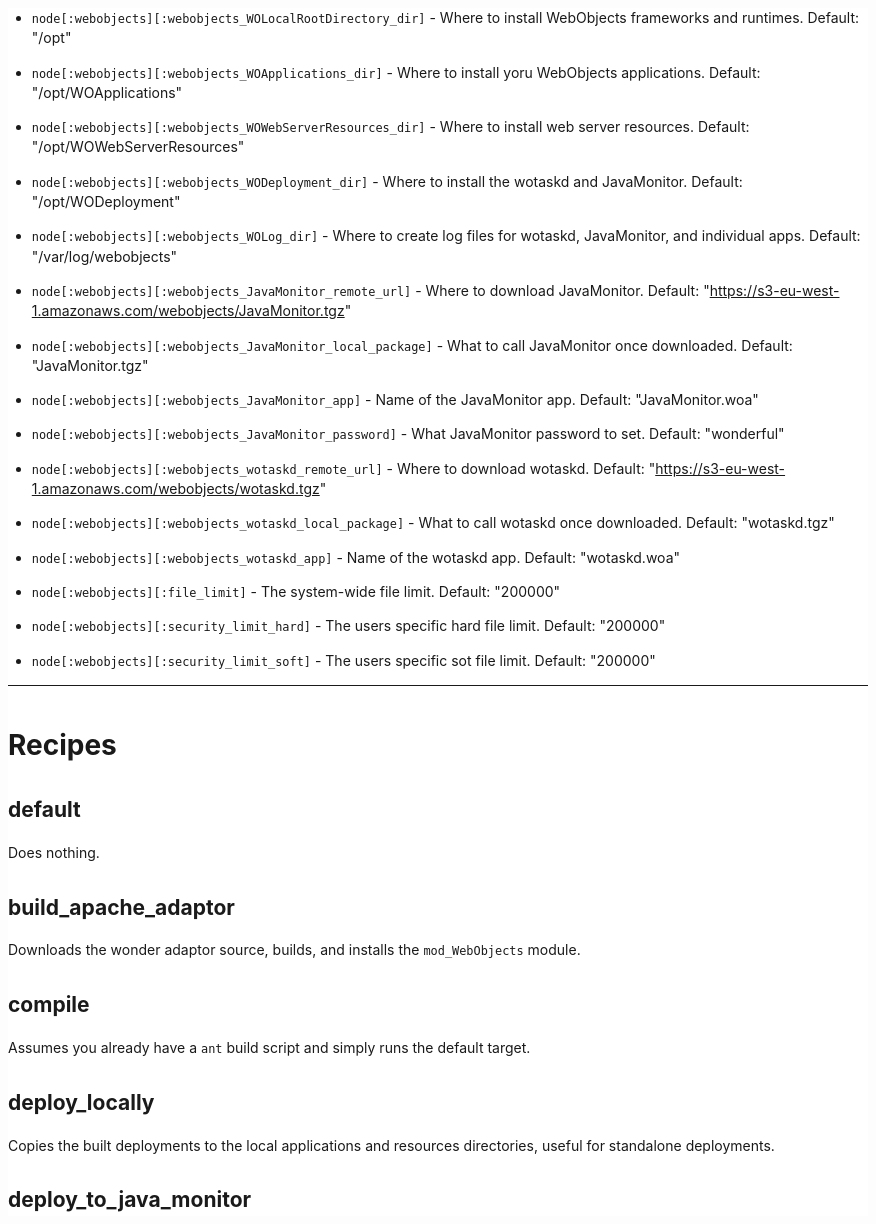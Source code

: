* `node[:webobjects][:webobjects_WOLocalRootDirectory_dir]` - Where to install WebObjects frameworks and runtimes. Default: "/opt"
* `node[:webobjects][:webobjects_WOApplications_dir]` - Where to install yoru WebObjects applications. Default: "/opt/WOApplications"
* `node[:webobjects][:webobjects_WOWebServerResources_dir]` - Where to install web server resources. Default: "/opt/WOWebServerResources"
* `node[:webobjects][:webobjects_WODeployment_dir]` - Where to install the wotaskd and JavaMonitor. Default: "/opt/WODeployment"
* `node[:webobjects][:webobjects_WOLog_dir]` - Where to create log files for wotaskd, JavaMonitor, and individual apps. Default: "/var/log/webobjects"

* `node[:webobjects][:webobjects_JavaMonitor_remote_url]` - Where to download JavaMonitor. Default: "https://s3-eu-west-1.amazonaws.com/webobjects/JavaMonitor.tgz"
* `node[:webobjects][:webobjects_JavaMonitor_local_package]` - What to call JavaMonitor once downloaded. Default: "JavaMonitor.tgz"
* `node[:webobjects][:webobjects_JavaMonitor_app]` - Name of the JavaMonitor app. Default: "JavaMonitor.woa"
* `node[:webobjects][:webobjects_JavaMonitor_password]` - What JavaMonitor password to set. Default: "wonderful"
* `node[:webobjects][:webobjects_wotaskd_remote_url]` - Where to download wotaskd. Default: "https://s3-eu-west-1.amazonaws.com/webobjects/wotaskd.tgz"
* `node[:webobjects][:webobjects_wotaskd_local_package]` - What to call wotaskd once downloaded. Default: "wotaskd.tgz"
* `node[:webobjects][:webobjects_wotaskd_app]` - Name of the wotaskd app. Default: "wotaskd.woa"

* `node[:webobjects][:file_limit]` - The system-wide file limit. Default: "200000"
* `node[:webobjects][:security_limit_hard]` - The users specific hard file limit. Default: "200000"
* `node[:webobjects][:security_limit_soft]` - The users specific sot file limit. Default: "200000"

---
Recipes
=======

default
-------

Does nothing.

build\_apache\_adaptor
--------------------

Downloads the wonder adaptor source, builds, and installs the `mod_WebObjects` module.

compile
-------

Assumes you already have a `ant` build script and simply runs the default target.

deploy\_locally
--------------

Copies the built deployments to the local applications and resources directories, useful for standalone deployments.

deploy\_to\_java_monitor
----------------------
